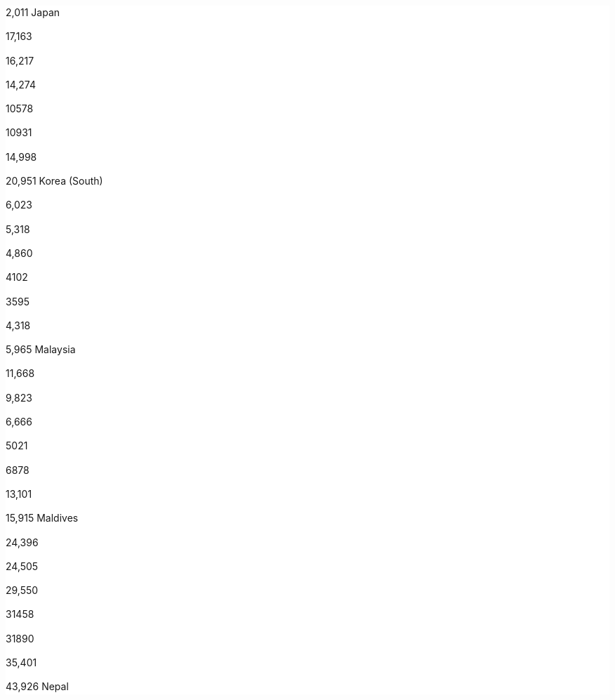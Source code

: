 2,011
 Japan
 
   
17,163 
 
16,217 
 
14,274
 
10578
 
10931
 
14,998
 
20,951
 Korea (South)
 
   
6,023 
 
5,318 
 
4,860
 
4102
 
3595
 
4,318
 
5,965
 Malaysia
 
   
11,668 
 
9,823 
 
6,666
 
5021
 
6878
 
13,101
 
15,915
 Maldives
 
   
24,396 
 
24,505 
 
29,550
 
31458
 
31890
 
35,401
 
43,926
 Nepal
 